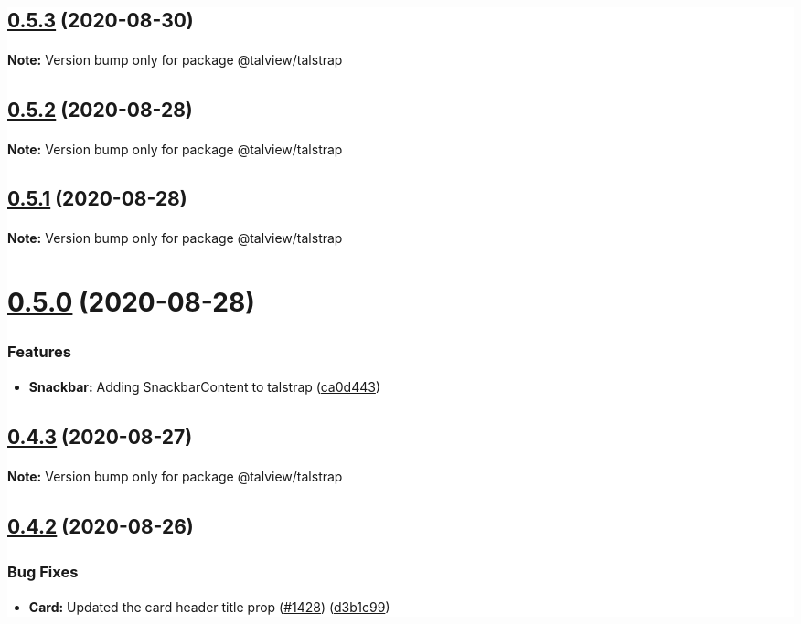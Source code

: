 



## [0.5.3](https://github.com/talview/talstrap/compare/@talview/talstrap@0.5.2...@talview/talstrap@0.5.3) (2020-08-30)

**Note:** Version bump only for package @talview/talstrap





## [0.5.2](https://github.com/talview/talstrap/compare/@talview/talstrap@0.5.1...@talview/talstrap@0.5.2) (2020-08-28)

**Note:** Version bump only for package @talview/talstrap





## [0.5.1](https://github.com/talview/talstrap/compare/@talview/talstrap@0.5.0...@talview/talstrap@0.5.1) (2020-08-28)

**Note:** Version bump only for package @talview/talstrap





# [0.5.0](https://github.com/talview/talstrap/compare/@talview/talstrap@0.4.3...@talview/talstrap@0.5.0) (2020-08-28)


### Features

* **Snackbar:**  Adding SnackbarContent to talstrap ([ca0d443](https://github.com/talview/talstrap/commit/ca0d443e5a984ba3393ca3593f071869ddd53e9c))





## [0.4.3](https://github.com/talview/talstrap/compare/@talview/talstrap@0.4.2...@talview/talstrap@0.4.3) (2020-08-27)

**Note:** Version bump only for package @talview/talstrap





## [0.4.2](https://github.com/talview/talstrap/compare/@talview/talstrap@0.4.1...@talview/talstrap@0.4.2) (2020-08-26)


### Bug Fixes

* **Card:** Updated the card header title prop ([#1428](https://github.com/talview/talstrap/issues/1428)) ([d3b1c99](https://github.com/talview/talstrap/commit/d3b1c9979d2a84beb0b3e63a11f6d0014482e0f8))
